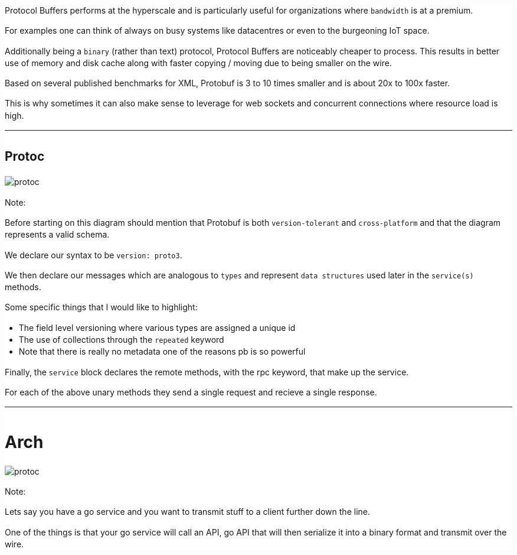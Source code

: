 Protocol Buffers performs at the hyperscale and is particularly useful for organizations where `bandwidth` is at a premium.

For examples one can think of always on busy systems like datacentres or even to the burgeoning IoT space.

Additionally being a `binary` (rather than text) protocol, Protocol Buffers are noticeably cheaper to process. This results in better use of memory and disk cache along with faster copying / moving due to being smaller on the wire.

Based on several published benchmarks for XML, Protobuf is 3 to 10 times smaller and is about 20x to 100x faster.

This is why sometimes it can also make sense to leverage for web sockets and concurrent connections where resource load is high.

___

## Protoc



![protoc](/img/golang/codeblock.png)

Note:

Before starting on this diagram should mention that Protobuf is both `version-tolerant` and `cross-platform` and that the diagram represents a valid schema.

We declare our syntax to be `version: proto3`.

We then declare our messages which are analogous to `types` and represent `data structures` used later in the `service(s)` methods.

Some specific things that I would like to highlight:

* The field level versioning where various types are assigned a unique id
* The use of collections through the `repeated` keyword
* Note that there is really no metadata one of the reasons pb is so powerful

Finally, the `service` block declares the remote methods, with the rpc keyword, that make up the service.

For each of the above unary methods they send a single request and recieve a single response.

___

# Arch



![protoc](/img/golang/process.png)

Note:

Lets say you have a go service and you want to transmit stuff to a client further down the line.

One of the things is that your go service will call an API, go API that will then serialize it into a binary format and transmit over the wire.
